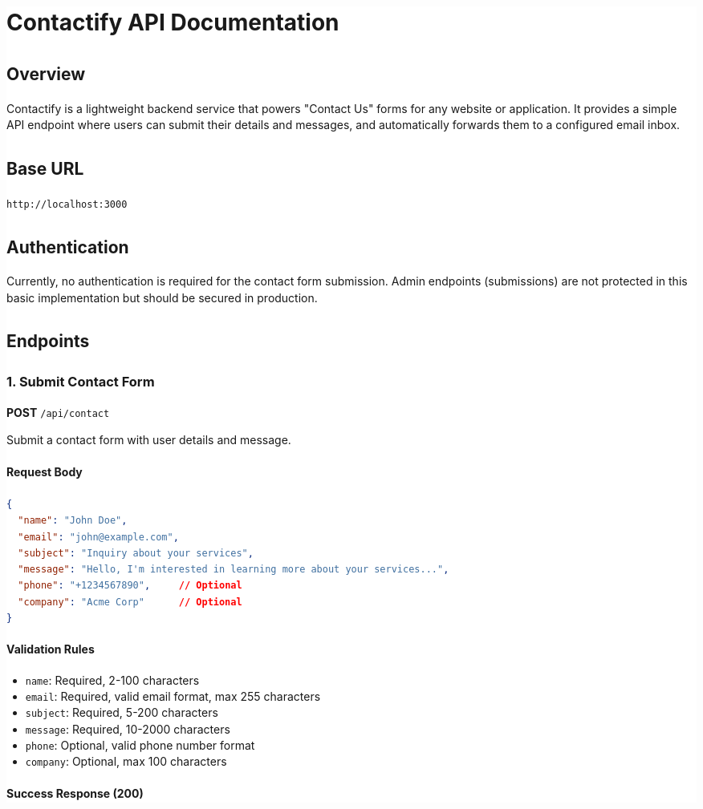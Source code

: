 # Contactify API Documentation

## Overview

Contactify is a lightweight backend service that powers "Contact Us" forms for any website or application. It provides a simple API endpoint where users can submit their details and messages, and automatically forwards them to a configured email inbox.

## Base URL

```
http://localhost:3000
```

## Authentication

Currently, no authentication is required for the contact form submission. Admin endpoints (submissions) are not protected in this basic implementation but should be secured in production.

## Endpoints

### 1. Submit Contact Form

**POST** `/api/contact`

Submit a contact form with user details and message.

#### Request Body

```json
{
  "name": "John Doe",
  "email": "john@example.com",
  "subject": "Inquiry about your services",
  "message": "Hello, I'm interested in learning more about your services...",
  "phone": "+1234567890",     // Optional
  "company": "Acme Corp"      // Optional
}
```

#### Validation Rules

- `name`: Required, 2-100 characters
- `email`: Required, valid email format, max 255 characters
- `subject`: Required, 5-200 characters
- `message`: Required, 10-2000 characters
- `phone`: Optional, valid phone number format
- `company`: Optional, max 100 characters

#### Success Response (200)

